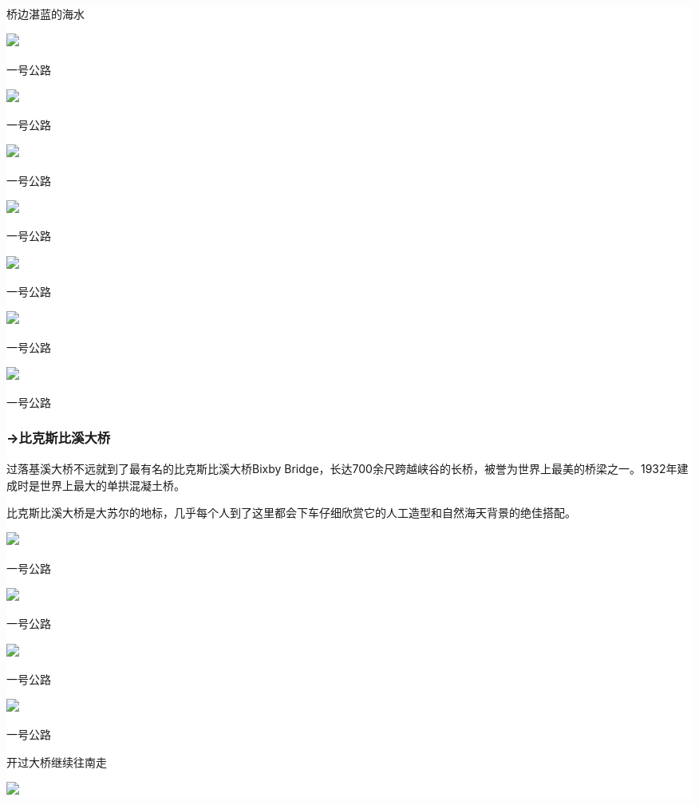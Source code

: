 桥边湛蓝的海水

![](https://s.tuniu.net/qn/image/4c81c8ac65aec457d37b3991cdb81691/6cac20be-6a99-463f-c2d8-44cdcaf60f5e.jpg?imageView2/2/w/800/h/0)

一号公路

![](https://s.tuniu.net/qn/image/4c81c8ac65aec457d37b3991cdb81691/ed38a4d4-5607-4500-b2bf-5afe8d33a02d.jpg?imageView2/2/w/800/h/0)

一号公路

![](https://s.tuniu.net/qn/image/4c81c8ac65aec457d37b3991cdb81691/b922ffb5-98f7-4496-8484-679b98b9daa1.jpg?imageView2/2/w/800/h/0)

一号公路

![](https://s.tuniu.net/qn/image/4c81c8ac65aec457d37b3991cdb81691/88091e42-37f9-411e-b468-9147a39767e0.jpg?imageView2/2/w/800/h/0)

一号公路

![](https://s.tuniu.net/qn/image/4c81c8ac65aec457d37b3991cdb81691/d995a6dc-e059-4867-ecd9-7a2a11d1817a.jpg?imageView2/2/w/800/h/0)

一号公路

![](https://s.tuniu.net/qn/image/4c81c8ac65aec457d37b3991cdb81691/e1605feb-948c-4600-86cb-3a2b8083f546.jpg?imageView2/2/w/800/h/0)

一号公路

![](https://s.tuniu.net/qn/image/4c81c8ac65aec457d37b3991cdb81691/249bda20-9fcd-40f3-cb95-aff8232a1c96.jpg?imageView2/2/w/800/h/0)

一号公路

### →比克斯比溪大桥

过落基溪大桥不远就到了最有名的比克斯比溪大桥Bixby
Bridge，长达700余尺跨越峡谷的长桥，被誉为世界上最美的桥梁之一。1932年建成时是世界上最大的单拱混凝土桥。

比克斯比溪大桥是大苏尔的地标，几乎每个人到了这里都会下车仔细欣赏它的人工造型和自然海天背景的绝佳搭配。

![](https://s.tuniu.net/qn/image/4c81c8ac65aec457d37b3991cdb81691/6aa2cde9-0f5e-40d3-94d3-0b2489f719c1.jpg?imageView2/2/w/800/h/0)

一号公路

![](https://s.tuniu.net/qn/image/4c81c8ac65aec457d37b3991cdb81691/e33c8d09-78ec-444a-a39c-2e4f2db0c8c5.jpg?imageView2/2/w/800/h/0)

一号公路

![](https://s.tuniu.net/qn/image/4c81c8ac65aec457d37b3991cdb81691/90b12722-7df6-4a44-8314-94204baf974e.jpg?imageView2/2/w/800/h/0)

一号公路

![](https://s.tuniu.net/qn/image/4c81c8ac65aec457d37b3991cdb81691/836bad20-d932-4f7b-e661-928013861fbb.jpg?imageView2/2/w/800/h/0)

一号公路

开过大桥继续往南走

![](https://s.tuniu.net/qn/image/4c81c8ac65aec457d37b3991cdb81691/db5a2154-1134-483a-ffaa-f70ca2016f80.jpg?imageView2/2/w/800/h/0)
